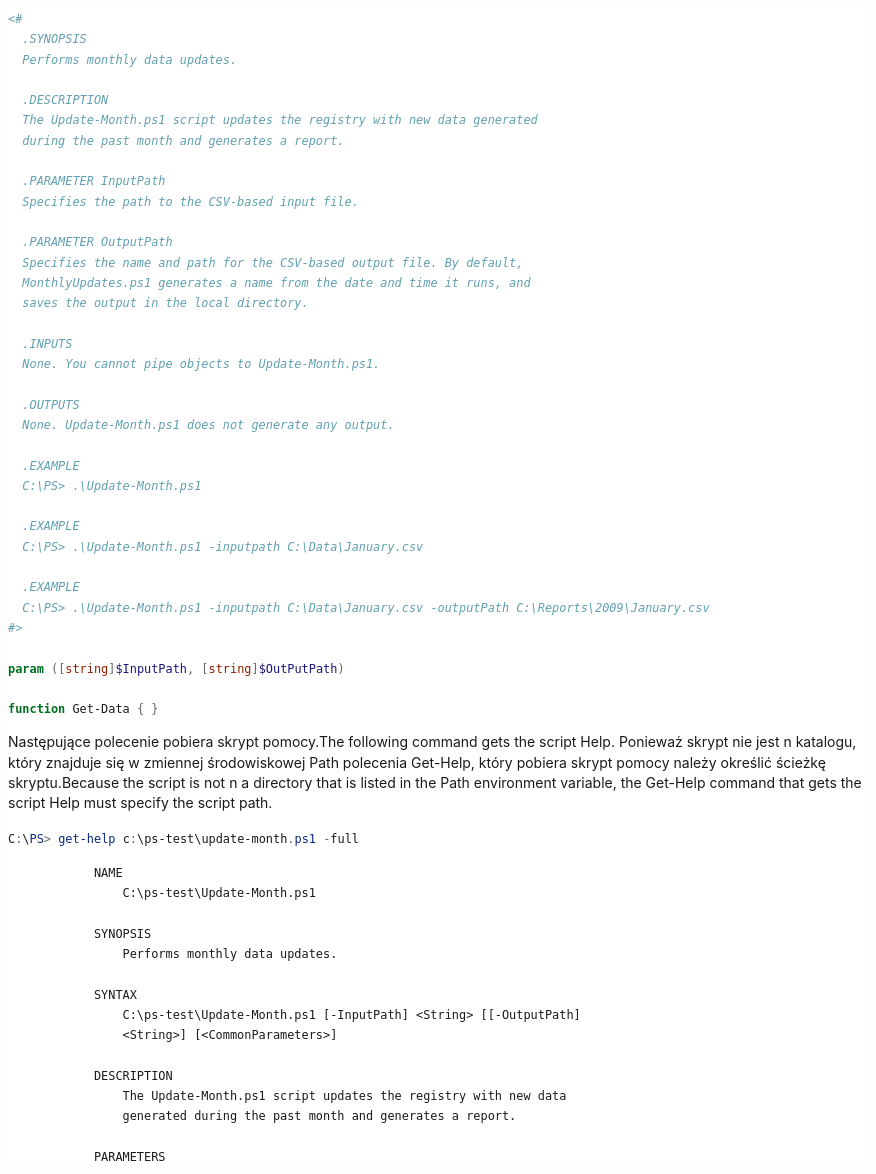 ```powershell
<#
  .SYNOPSIS
  Performs monthly data updates.

  .DESCRIPTION
  The Update-Month.ps1 script updates the registry with new data generated
  during the past month and generates a report.

  .PARAMETER InputPath
  Specifies the path to the CSV-based input file.

  .PARAMETER OutputPath
  Specifies the name and path for the CSV-based output file. By default,
  MonthlyUpdates.ps1 generates a name from the date and time it runs, and
  saves the output in the local directory.

  .INPUTS
  None. You cannot pipe objects to Update-Month.ps1.

  .OUTPUTS
  None. Update-Month.ps1 does not generate any output.

  .EXAMPLE
  C:\PS> .\Update-Month.ps1

  .EXAMPLE
  C:\PS> .\Update-Month.ps1 -inputpath C:\Data\January.csv

  .EXAMPLE
  C:\PS> .\Update-Month.ps1 -inputpath C:\Data\January.csv -outputPath C:\Reports\2009\January.csv
#>

param ([string]$InputPath, [string]$OutPutPath)

function Get-Data { }
```

<span data-ttu-id="4f07d-112">Następujące polecenie pobiera skrypt pomocy.</span><span class="sxs-lookup"><span data-stu-id="4f07d-112">The following command gets the script Help.</span></span> <span data-ttu-id="4f07d-113">Ponieważ skrypt nie jest n katalogu, który znajduje się w zmiennej środowiskowej Path polecenia Get-Help, który pobiera skrypt pomocy należy określić ścieżkę skryptu.</span><span class="sxs-lookup"><span data-stu-id="4f07d-113">Because the script is not n a directory that is listed in the Path environment variable, the Get-Help command that gets the script Help must specify the script path.</span></span>

```powershell
C:\PS> get-help c:\ps-test\update-month.ps1 -full
```

```output
            NAME
                C:\ps-test\Update-Month.ps1

            SYNOPSIS
                Performs monthly data updates.

            SYNTAX
                C:\ps-test\Update-Month.ps1 [-InputPath] <String> [[-OutputPath]
                <String>] [<CommonParameters>]

            DESCRIPTION
                The Update-Month.ps1 script updates the registry with new data
                generated during the past month and generates a report.

            PARAMETERS
```